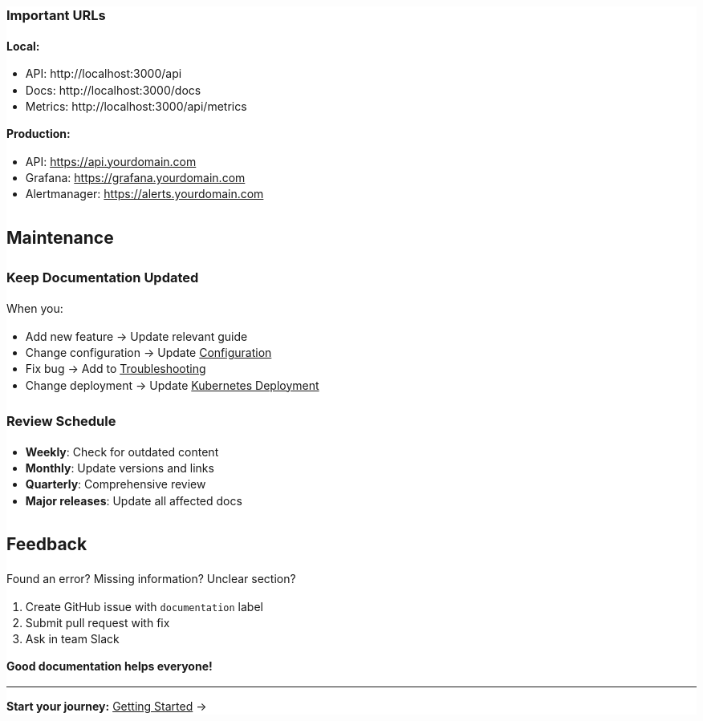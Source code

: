 ### Important URLs

**Local:**
- API: http://localhost:3000/api
- Docs: http://localhost:3000/docs
- Metrics: http://localhost:3000/api/metrics

**Production:**
- API: https://api.yourdomain.com
- Grafana: https://grafana.yourdomain.com
- Alertmanager: https://alerts.yourdomain.com

## Maintenance

### Keep Documentation Updated

When you:
- Add new feature → Update relevant guide
- Change configuration → Update [Configuration](03-configuration.md)
- Fix bug → Add to [Troubleshooting](07-troubleshooting.md)
- Change deployment → Update [Kubernetes Deployment](02-kubernetes-deployment.md)

### Review Schedule

- **Weekly**: Check for outdated content
- **Monthly**: Update versions and links
- **Quarterly**: Comprehensive review
- **Major releases**: Update all affected docs

## Feedback

Found an error? Missing information? Unclear section?

1. Create GitHub issue with `documentation` label
2. Submit pull request with fix
3. Ask in team Slack

**Good documentation helps everyone!**

---

**Start your journey:** [Getting Started](00-getting-started.md) →
